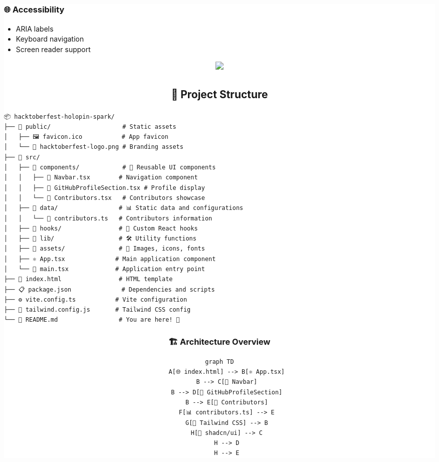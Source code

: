 ### 🌐 **Accessibility**

- ARIA labels
- Keyboard navigation
- Screen reader support

</td>
</tr>
</table>

</div>

<div align="center">

<img src="https://user-images.githubusercontent.com/74038190/212257460-738ff738-247f-4445-a718-cdd0ca76e2db.gif" width="100">

## 📁 **Project Structure**

</div>

```
📦 hacktoberfest-holopin-spark/
├── 📂 public/                    # Static assets
│   ├── 🖼️ favicon.ico           # App favicon
│   └── 🎨 hacktoberfest-logo.png # Branding assets
├── 📂 src/
│   ├── 📂 components/            # 🧩 Reusable UI components
│   │   ├── 🧭 Navbar.tsx        # Navigation component
│   │   ├── 👤 GitHubProfileSection.tsx # Profile display
│   │   └── 👥 Contributors.tsx   # Contributors showcase
│   ├── 📂 data/                 # 📊 Static data and configurations
│   │   └── 👥 contributors.ts   # Contributors information
│   ├── 📂 hooks/                # 🎣 Custom React hooks
│   ├── 📂 lib/                  # 🛠️ Utility functions
│   ├── 📂 assets/               # 🎨 Images, icons, fonts
│   ├── ⚛️ App.tsx              # Main application component
│   └── 🚀 main.tsx             # Application entry point
├── 📄 index.html                # HTML template
├── 📋 package.json              # Dependencies and scripts
├── ⚙️ vite.config.ts           # Vite configuration
├── 🎨 tailwind.config.js       # Tailwind CSS config
└── 📖 README.md                 # You are here! 👋
```

<div align="center">

### 🏗️ **Architecture Overview**

```mermaid
graph TD
    A[🌐 index.html] --> B[⚛️ App.tsx]
    B --> C[🧭 Navbar]
    B --> D[👤 GitHubProfileSection]
    B --> E[👥 Contributors]
    F[📊 contributors.ts] --> E
    G[🎨 Tailwind CSS] --> B
    H[🧩 shadcn/ui] --> C
    H --> D
    H --> E
```
